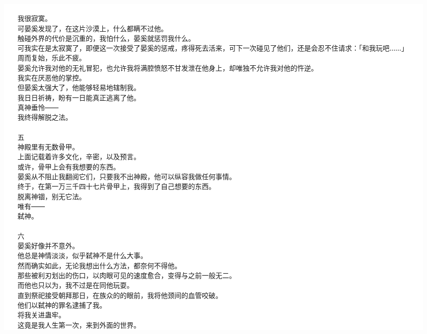 <br>   
&emsp;&emsp;我很寂寞。  
<br>   
&emsp;&emsp;可晏奚发现了，在这片沙漠上，什么都瞒不过他。  
<br>   
&emsp;&emsp;触碰外界的代价是沉重的，我怕什么，晏奚就惩罚我什么。  
<br>   
&emsp;&emsp;可我实在是太寂寞了，即便这一次接受了晏奚的惩戒，疼得死去活来，可下一次碰见了他们，还是会忍不住请求：「和我玩吧……」  
<br>   
&emsp;&emsp;周而复始，乐此不疲。  
<br>   
&emsp;&emsp;晏奚允许我对他的无礼冒犯，也允许我将满腔愤怒不甘发泄在他身上，却唯独不允许我对他的忤逆。  
<br>   
&emsp;&emsp;我实在厌恶他的掌控。  
<br>   
&emsp;&emsp;但晏奚太强大了，他能够轻易地辖制我。  
<br>   
&emsp;&emsp;我日日祈祷，盼有一日能真正逃离了他。  
<br>   
&emsp;&emsp;真神垂怜——  
<br>   
&emsp;&emsp;我终得解脱之法。  
<br>   
&emsp;&emsp;   
<br>   
&emsp;&emsp;五  
<br>   
&emsp;&emsp;神殿里有无数骨甲。  
<br>   
&emsp;&emsp;上面记载着许多文化，辛密，以及预言。  
<br>   
&emsp;&emsp;或许，骨甲上会有我想要的东西。  
<br>   
&emsp;&emsp;晏奚从不阻止我翻阅它们，只要我不出神殿，他可以纵容我做任何事情。  
<br>   
&emsp;&emsp;终于，在第一万三千四十七片骨甲上，我得到了自己想要的东西。  
<br>   
&emsp;&emsp;脱离神锢，别无它法。  
<br>   
&emsp;&emsp;唯有——  
<br>   
&emsp;&emsp;弑神。  
<br>   
&emsp;&emsp;   
<br>   
&emsp;&emsp;六  
<br>   
&emsp;&emsp;晏奚好像并不意外。  
<br>   
&emsp;&emsp;他总是神情淡淡，似乎弑神不是什么大事。  
<br>   
&emsp;&emsp;然而确实如此，无论我想出什么方法，都奈何不得他。  
<br>   
&emsp;&emsp;那些被利刃划出的伤口，以肉眼可见的速度愈合，变得与之前一般无二。  
<br>   
&emsp;&emsp;而他也只以为，我不过是在同他玩耍。  
<br>   
&emsp;&emsp;直到祭祀接受朝拜那日，在族众的的眼前，我将他颈间的血管咬破。  
<br>   
&emsp;&emsp;他们以弑神的罪名逮捕了我。  
<br>   
&emsp;&emsp;将我关进蛊牢。  
<br>   
&emsp;&emsp;这竟是我人生第一次，来到外面的世界。  